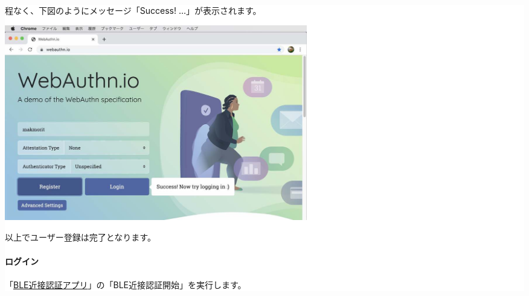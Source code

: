 程なく、下図のようにメッセージ「Success! ...」が表示されます。

<img src="assets02/0007.jpg" width="500">

以上でユーザー登録は完了となります。

#### ログイン

「[BLE近接認証アプリ](README.md)」の「BLE近接認証開始」を実行します。
